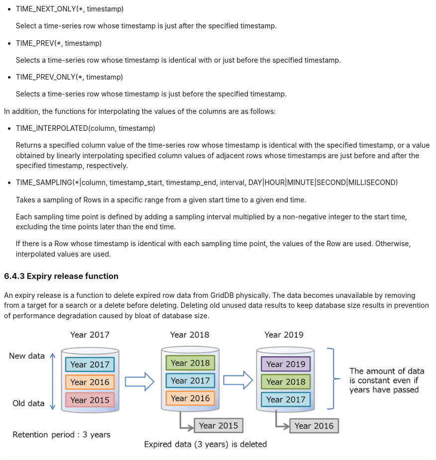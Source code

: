   - TIME\_NEXT\_ONLY(\*, timestamp)
    
    Select a time-series row whose timestamp is just after the specified
    timestamp.

  - TIME\_PREV(\*, timestamp)
    
    Selects a time-series row whose timestamp is identical with or just
    before the specified timestamp.

  - TIME\_PREV\_ONLY(\*, timestamp)
    
    Selects a time-series row whose timestamp is just before the
    specified timestamp.

In addition, the functions for interpolating the values of the columns
are as follows:

  - TIME\_INTERPOLATED(column, timestamp)
    
    Returns a specified column value of the time-series row whose
    timestamp is identical with the specified timestamp, or a value
    obtained by linearly interpolating specified column values of
    adjacent rows whose timestamps are just before and after the
    specified timestamp, respectively.

  - TIME\_SAMPLING(\*|column, timestamp\_start, timestamp\_end,
    interval, DAY|HOUR|MINUTE|SECOND|MILLISECOND)
    
    Takes a sampling of Rows in a specific range from a given start time
    to a given end time.
    
    Each sampling time point is defined by adding a sampling interval
    multiplied by a non-negative integer to the start time, excluding
    the time points later than the end time.
    
    If there is a Row whose timestamp is identical with each sampling
    time point, the values of the Row are used. Otherwise, interpolated
    values are
used.

### <span class="header-section-number">6.4.3</span> Expiry release function

An expiry release is a function to delete expired row data from GridDB
physically. The data becomes unavailable by removing from a target for a
search or a delete before deleting. Deleting old unused data results to
keep database size results in prevention of performance degradation
caused by bloat of database size.

![Expiry release settings](img/func_expiration.png)
